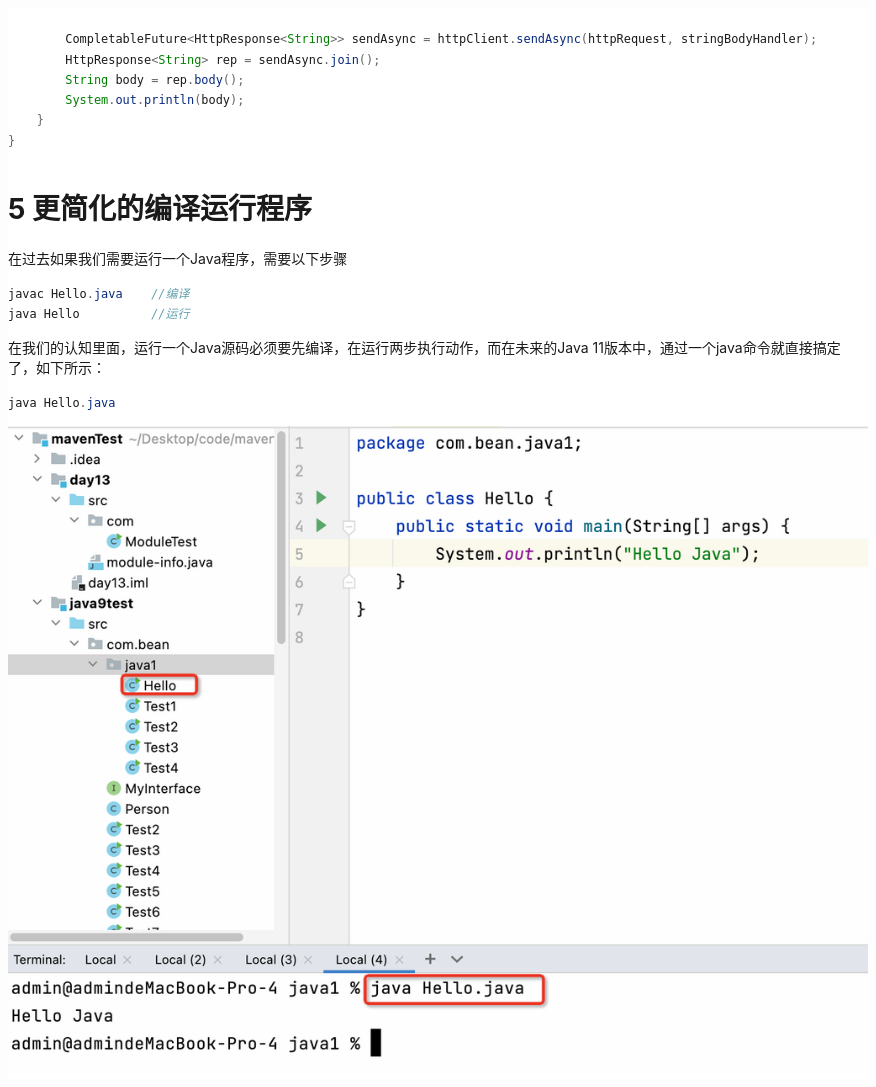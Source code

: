 ```java

        CompletableFuture<HttpResponse<String>> sendAsync = httpClient.sendAsync(httpRequest, stringBodyHandler);
        HttpResponse<String> rep = sendAsync.join();
        String body = rep.body();
        System.out.println(body);
    }
}

```

# 5 更简化的编译运行程序
在过去如果我们需要运行一个Java程序，需要以下步骤

```java
javac Hello.java	//编译
java Hello			//运行
```

在我们的认知里面，运行一个Java源码必须要先编译，在运行两步执行动作，而在未来的Java 11版本中，通过一个java命令就直接搞定了，如下所示：

```java
java Hello.java
```

![](images/12.png)
